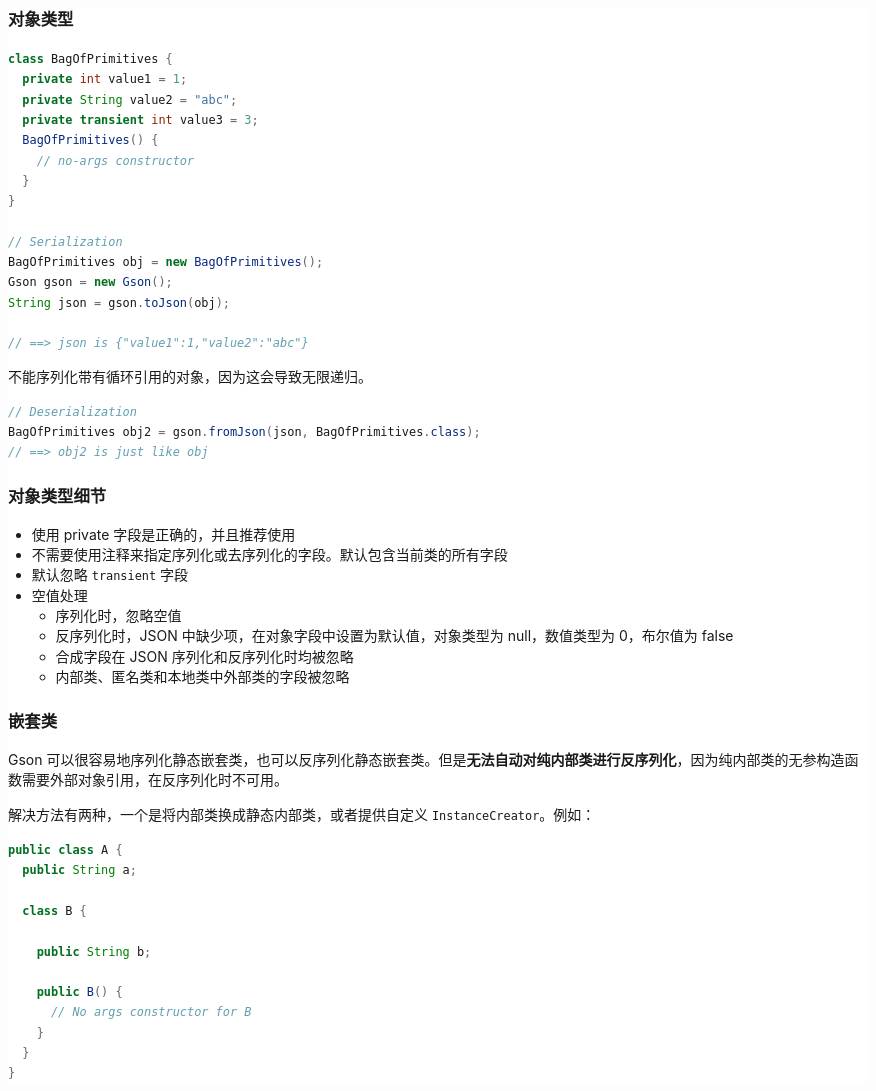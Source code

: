 ### 对象类型

```java
class BagOfPrimitives {
  private int value1 = 1;
  private String value2 = "abc";
  private transient int value3 = 3;
  BagOfPrimitives() {
    // no-args constructor
  }
}

// Serialization
BagOfPrimitives obj = new BagOfPrimitives();
Gson gson = new Gson();
String json = gson.toJson(obj);  

// ==> json is {"value1":1,"value2":"abc"}
```

不能序列化带有循环引用的对象，因为这会导致无限递归。

```java
// Deserialization
BagOfPrimitives obj2 = gson.fromJson(json, BagOfPrimitives.class);
// ==> obj2 is just like obj
```

### 对象类型细节

- 使用 private 字段是正确的，并且推荐使用
- 不需要使用注释来指定序列化或去序列化的字段。默认包含当前类的所有字段
- 默认忽略 `transient` 字段
- 空值处理
  - 序列化时，忽略空值
  - 反序列化时，JSON 中缺少项，在对象字段中设置为默认值，对象类型为 null，数值类型为 0，布尔值为 false
  - 合成字段在 JSON 序列化和反序列化时均被忽略
  - 内部类、匿名类和本地类中外部类的字段被忽略

### 嵌套类

Gson 可以很容易地序列化静态嵌套类，也可以反序列化静态嵌套类。但是**无法自动对纯内部类进行反序列化**，因为纯内部类的无参构造函数需要外部对象引用，在反序列化时不可用。

解决方法有两种，一个是将内部类换成静态内部类，或者提供自定义 `InstanceCreator`。例如：

```java
public class A { 
  public String a; 

  class B { 

    public String b; 

    public B() {
      // No args constructor for B
    }
  } 
}
```
